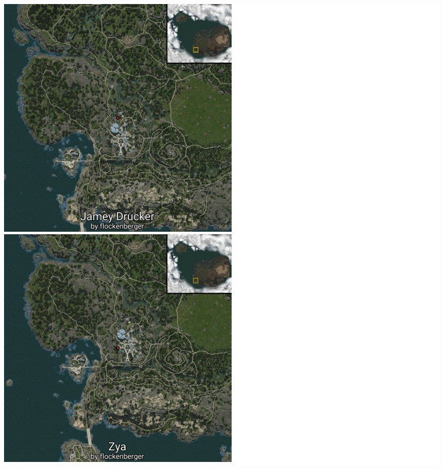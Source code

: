 <img src="./Foreigners of Kamasylvia_Jamey Drucker_Preview.webp" width="450"/> <img src="./Foreigners of Kamasylvia_Zya_Preview.webp" width="450"/>